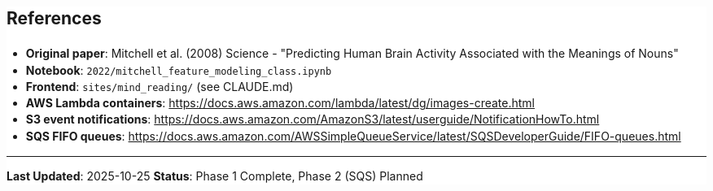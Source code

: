 
## References

- **Original paper**: Mitchell et al. (2008) Science - "Predicting Human Brain Activity Associated with the Meanings of Nouns"
- **Notebook**: `2022/mitchell_feature_modeling_class.ipynb`
- **Frontend**: `sites/mind_reading/` (see CLAUDE.md)
- **AWS Lambda containers**: https://docs.aws.amazon.com/lambda/latest/dg/images-create.html
- **S3 event notifications**: https://docs.aws.amazon.com/AmazonS3/latest/userguide/NotificationHowTo.html
- **SQS FIFO queues**: https://docs.aws.amazon.com/AWSSimpleQueueService/latest/SQSDeveloperGuide/FIFO-queues.html

---

**Last Updated**: 2025-10-25
**Status**: Phase 1 Complete, Phase 2 (SQS) Planned
